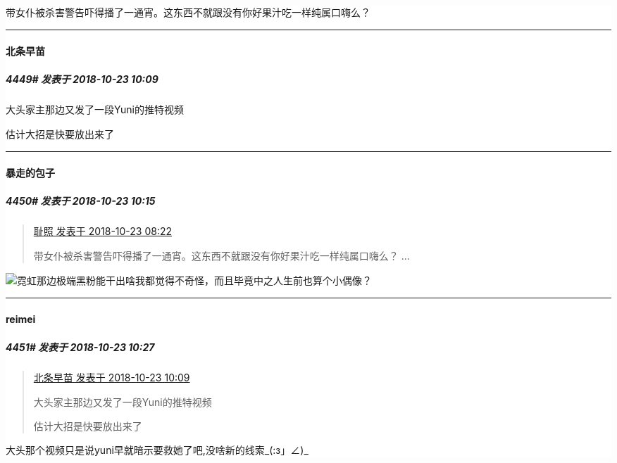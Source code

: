 


带女仆被杀害警告吓得播了一通宵。这东西不就跟没有你好果汁吃一样纯属口嗨么？







-----

####  北条早苗  
##### 4449#       发表于 2018-10-23 10:09




大头家主那边又发了一段Yuni的推特视频

估计大招是快要放出来了







-----

####  暴走的包子  
##### 4450#       发表于 2018-10-23 10:15



<blockquote><a href="httphttps://bbs.saraba1st.com/2b/forum.php?mod=redirect&amp;goto=findpost&amp;pid=41350412&amp;ptid=1749659" target="_blank">耻照 发表于 2018-10-23 08:22</a>

带女仆被杀害警告吓得播了一通宵。这东西不就跟没有你好果汁吃一样纯属口嗨么？ ...</blockquote>
<img src="https://static.saraba1st.com/image/smiley/face2017/001.png" referrerpolicy="no-referrer">霓虹那边极端黑粉能干出啥我都觉得不奇怪，而且毕竟中之人生前也算个小偶像？







-----

####  reimei  
##### 4451#       发表于 2018-10-23 10:27



<blockquote><a href="httphttps://bbs.saraba1st.com/2b/forum.php?mod=redirect&amp;goto=findpost&amp;pid=41351540&amp;ptid=1749659" target="_blank">北条早苗 发表于 2018-10-23 10:09</a>

大头家主那边又发了一段Yuni的推特视频

估计大招是快要放出来了</blockquote>
大头那个视频只是说yuni早就暗示要救她了吧,没啥新的线索_(:з」∠)_






